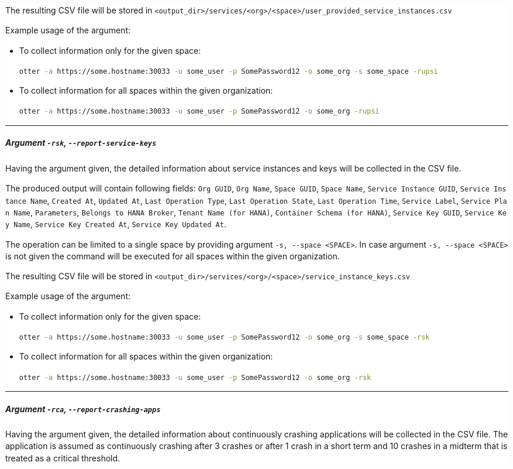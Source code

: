 The resulting CSV file will be stored in `<output_dir>/services/<org>/<space>/user_provided_service_instances.csv`

Example usage of the argument:

* To collect information only for the given space:

  ```sh
  otter -a https://some.hostname:30033 -u some_user -p SomePassword12 -o some_org -s some_space -rupsi
  ```

* To collect information for all spaces within the given organization:

  ```sh
  otter -a https://some.hostname:30033 -u some_user -p SomePassword12 -o some_org -rupsi
  ```



------

##### Argument `-rsk`, `--report-service-keys`

Having the argument given, the detailed information about service instances and keys will be collected in the CSV file.

The produced output will contain following fields: `Org GUID`, `Org Name`, `Space GUID`, `Space Name`, `Service Instance GUID`, `Service Instance Name`, `Created At`, `Updated At`, `Last Operation Type`, `Last Operation State`, `Last Operation Time`, `Service Label`, `Service Plan Name`, `Parameters`, `Belongs to HANA Broker`, `Tenant Name (for HANA)`, `Container Schema (for HANA)`, `Service Key GUID`, `Service Key Name`, `Service Key Created At`, `Service Key Updated At`.

The operation can be limited to a single space by providing argument  `-s, --space <SPACE>`. In case argument `-s, --space <SPACE>` is not given the command will be executed for all spaces within the given organization.

The resulting CSV file will be stored in `<output_dir>/services/<org>/<space>/service_instance_keys.csv`

Example usage of the argument:

* To collect information only for the given space:

  ```sh
  otter -a https://some.hostname:30033 -u some_user -p SomePassword12 -o some_org -s some_space -rsk
  ```

* To collect information for all spaces within the given organization:

  ```sh
  otter -a https://some.hostname:30033 -u some_user -p SomePassword12 -o some_org -rsk
  ```



------

##### Argument `-rca`, `--report-crashing-apps`

Having the argument given, the detailed information about continuously crashing applications will be collected in the CSV file. The application is assumed as continuously crashing after 3 crashes or after 1 crash in a short term and 10 crashes in a midterm that is treated as a critical threshold.
